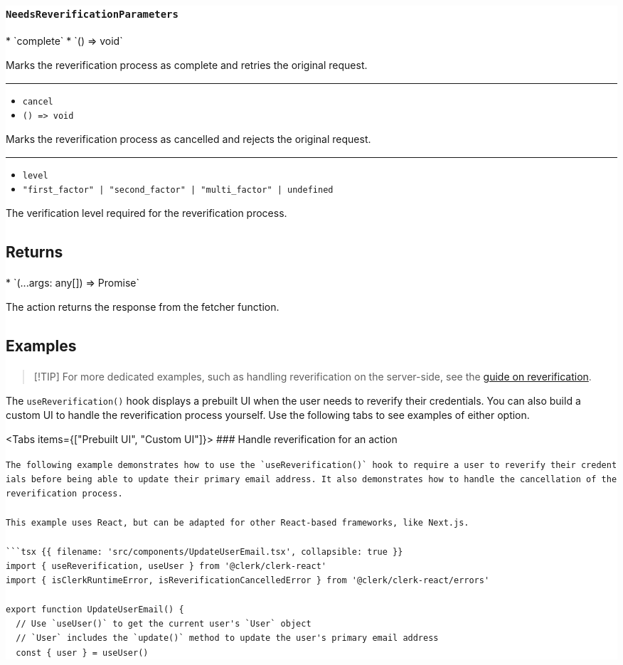 ### `NeedsReverificationParameters`

<Properties>
  * `complete`
  * `() => void`

Marks the reverification process as complete and retries the original request.

---

- `cancel`
- `() => void`

Marks the reverification process as cancelled and rejects the original request.

---

- `level`
- `"first_factor" | "second_factor" | "multi_factor" | undefined`

The verification level required for the reverification process.
</Properties>

## Returns

<Properties>
  * `(...args: any[]) => Promise<any>`

The action returns the response from the fetcher function.
</Properties>

## Examples

> \[!TIP]
> For more dedicated examples, such as handling reverification on the server-side, see the [guide on reverification](/docs/guides/reverification).

The `useReverification()` hook displays a prebuilt UI when the user needs to reverify their credentials. You can also build a custom UI to handle the reverification process yourself. Use the following tabs to see examples of either option.

<Tabs items={["Prebuilt UI", "Custom UI"]}>
<Tab> ### Handle reverification for an action

    The following example demonstrates how to use the `useReverification()` hook to require a user to reverify their credentials before being able to update their primary email address. It also demonstrates how to handle the cancellation of the reverification process.

    This example uses React, but can be adapted for other React-based frameworks, like Next.js.

    ```tsx {{ filename: 'src/components/UpdateUserEmail.tsx', collapsible: true }}
    import { useReverification, useUser } from '@clerk/clerk-react'
    import { isClerkRuntimeError, isReverificationCancelledError } from '@clerk/clerk-react/errors'

    export function UpdateUserEmail() {
      // Use `useUser()` to get the current user's `User` object
      // `User` includes the `update()` method to update the user's primary email address
      const { user } = useUser()
